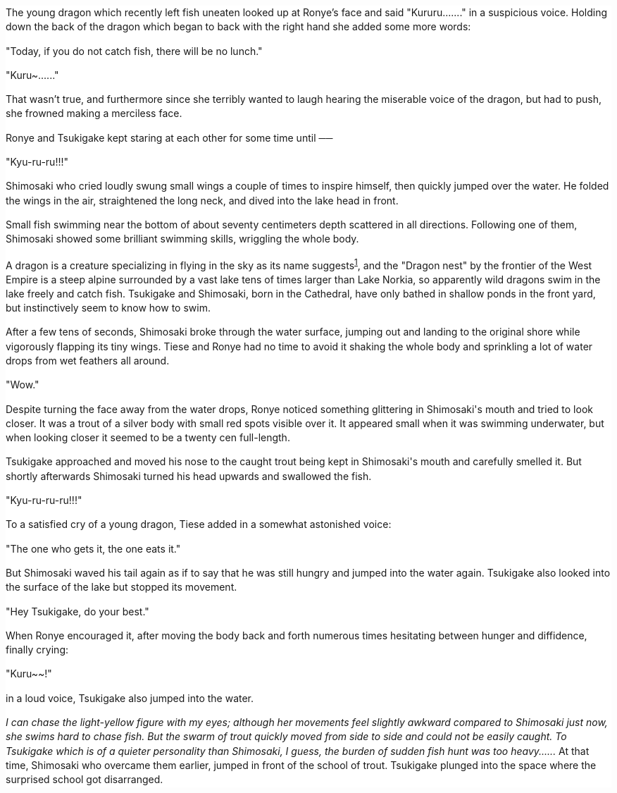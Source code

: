 The young dragon which recently left fish uneaten looked up at Ronye’s face and said "Kururu......." in a suspicious voice. Holding down the back of the dragon which began to back with the right hand she added some more words:

"Today, if you do not catch fish, there will be no lunch."

"Kuru~......"

That wasn’t true, and furthermore since she terribly wanted to laugh hearing the miserable voice of the dragon, but had to push, she frowned making a merciless face.

Ronye and Tsukigake kept staring at each other for some time until ──

"Kyu-ru-ru!!!"

Shimosaki who cried loudly swung small wings a couple of times to inspire himself, then quickly jumped over the water. He folded the wings in the air, straightened the long neck, and dived into the lake head in front.

Small fish swimming near the bottom of about seventy centimeters depth scattered in all directions. Following one of them, Shimosaki showed some brilliant swimming skills, wriggling the whole body.

A dragon is a creature specializing in flying in the sky as its name suggests<sup><a href="#Prim1">1</a></sup>, and the "Dragon nest" by the frontier of the West Empire is a steep alpine surrounded by a vast lake tens of times larger than Lake Norkia, so apparently wild dragons swim in the lake freely and catch fish. Tsukigake and Shimosaki, born in the Cathedral, have only bathed in shallow ponds in the front yard, but instinctively seem to know how to swim.

After a few tens of seconds, Shimosaki broke through the water surface, jumping out and landing to the original shore while vigorously flapping its tiny wings. Tiese and Ronye had no time to avoid it shaking the whole body and sprinkling a lot of water drops from wet feathers all around.

"Wow."

Despite turning the face away from the water drops, Ronye noticed something glittering in Shimosaki's mouth and tried to look closer. It was a trout of a silver body with small red spots visible over it. It appeared small when it was swimming underwater, but when looking closer it seemed to be a twenty cen full-length.

Tsukigake approached and moved his nose to the caught trout being kept in Shimosaki's mouth and carefully smelled it. But shortly afterwards Shimosaki turned his head upwards and swallowed the fish.

"Kyu-ru-ru-ru!!!"

To a satisfied cry of a young dragon, Tiese added in a somewhat astonished voice:

"The one who gets it, the one eats it."

But Shimosaki waved his tail again as if to say that he was still hungry and jumped into the water again. Tsukigake also looked into the surface of the lake but stopped its movement.

"Hey Tsukigake, do your best."

When Ronye encouraged it, after moving the body back and forth numerous times hesitating between hunger and diffidence, finally crying:

"Kuru~~!"

in a loud voice, Tsukigake also jumped into the water.

*I can chase the light-yellow figure with my eyes; although her movements feel slightly awkward compared to Shimosaki just now, she swims hard to chase fish. But the swarm of trout quickly moved from side to side and could not be easily caught. To Tsukigake which is of a quieter personality than Shimosaki, I guess, the burden of sudden fish hunt was too heavy......* At that time, Shimosaki who overcame them earlier, jumped in front of the school of trout. Tsukigake plunged into the space where the surprised school got disarranged.
